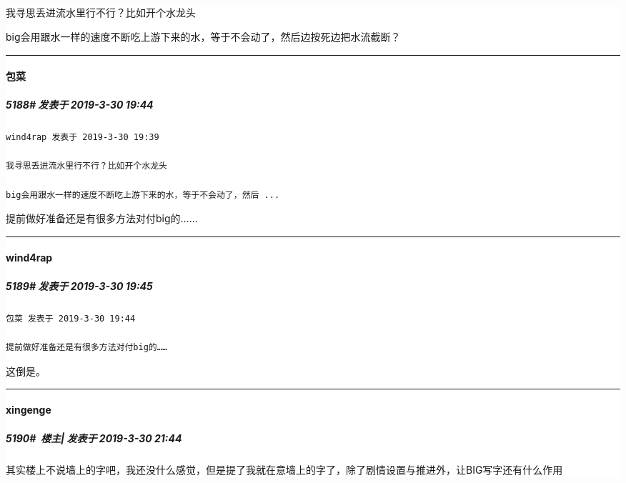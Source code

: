 我寻思丢进流水里行不行？比如开个水龙头

big会用跟水一样的速度不断吃上游下来的水，等于不会动了，然后边按死边把水流截断？







-----

####  包菜  
##### 5188#       发表于 2019-3-30 19:44




```
wind4rap 发表于 2019-3-30 19:39

我寻思丢进流水里行不行？比如开个水龙头

big会用跟水一样的速度不断吃上游下来的水，等于不会动了，然后 ...
```

提前做好准备还是有很多方法对付big的……







-----

####  wind4rap  
##### 5189#       发表于 2019-3-30 19:45




```
包菜 发表于 2019-3-30 19:44

提前做好准备还是有很多方法对付big的……
```

这倒是。







-----

####  xingenge  
##### 5190#         楼主| 发表于 2019-3-30 21:44




其实楼上不说墙上的字吧，我还没什么感觉，但是提了我就在意墙上的字了，除了剧情设置与推进外，让BIG写字还有什么作用


